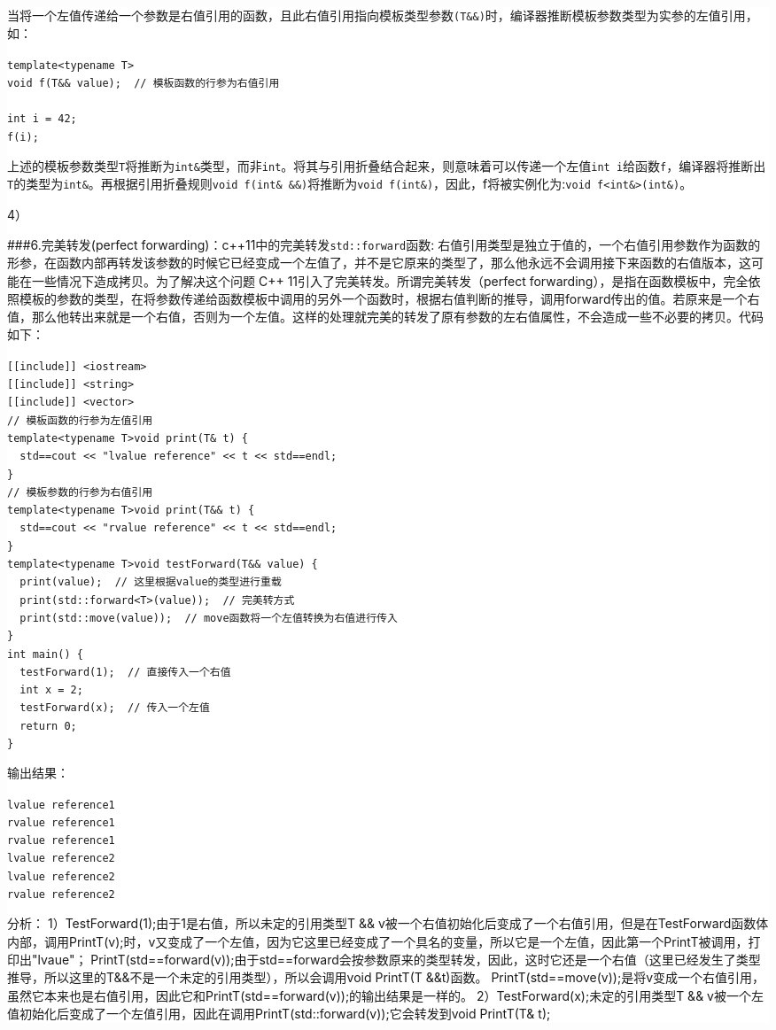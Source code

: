 当将一个左值传递给一个参数是右值引用的函数，且此右值引用指向模板类型参数`(T&&)`时，编译器推断模板参数类型为实参的左值引用，如：
```
template<typename T>
void f(T&& value);  // 模板函数的行参为右值引用

int i = 42;
f(i);
```
上述的模板参数类型`T`将推断为`int&`类型，而非`int`。将其与引用折叠结合起来，则意味着可以传递一个左值`int i`给函数`f`，编译器将推断出`T`的类型为`int&`。再根据引用折叠规则`void f(int& &&)`将推断为`void f(int&)`，因此，f将被实例化为:`void f<int&>(int&)`。

4）


###6.完美转发(perfect forwarding)：c++11中的完美转发`std::forward`函数:
右值引用类型是独立于值的，一个右值引用参数作为函数的形参，在函数内部再转发该参数的时候它已经变成一个左值了，并不是它原来的类型了，那么他永远不会调用接下来函数的右值版本，这可能在一些情况下造成拷贝。为了解决这个问题 C++ 11引入了完美转发。所谓完美转发（perfect forwarding），是指在函数模板中，完全依照模板的参数的类型，在将参数传递给函数模板中调用的另外一个函数时，根据右值判断的推导，调用forward传出的值。若原来是一个右值，那么他转出来就是一个右值，否则为一个左值。这样的处理就完美的转发了原有参数的左右值属性，不会造成一些不必要的拷贝。代码如下：
```
[[include]] <iostream>
[[include]] <string>
[[include]] <vector>
// 模板函数的行参为左值引用
template<typename T>void print(T& t) {
  std==cout << "lvalue reference" << t << std==endl;
}
// 模板参数的行参为右值引用
template<typename T>void print(T&& t) {
  std==cout << "rvalue reference" << t << std==endl;
}
template<typename T>void testForward(T&& value) {
  print(value);  // 这里根据value的类型进行重载
  print(std::forward<T>(value));  // 完美转方式
  print(std::move(value));  // move函数将一个左值转换为右值进行传入
}
int main() {
  testForward(1);  // 直接传入一个右值
  int x = 2;
  testForward(x);  // 传入一个左值
  return 0;
}
```
输出结果：
```
lvalue reference1
rvalue reference1
rvalue reference1
lvalue reference2
lvalue reference2
rvalue reference2
```
分析：
1）TestForward(1);由于1是右值，所以未定的引用类型T && v被一个右值初始化后变成了一个右值引用，但是在TestForward函数体内部，调用PrintT(v);时，v又变成了一个左值，因为它这里已经变成了一个具名的变量，所以它是一个左值，因此第一个PrintT被调用，打印出"lvaue"；
PrintT(std==forward<T>(v));由于std==forward会按参数原来的类型转发，因此，这时它还是一个右值（这里已经发生了类型推导，所以这里的T&&不是一个未定的引用类型），所以会调用void PrintT(T &&t)函数。
PrintT(std==move(v));是将v变成一个右值引用，虽然它本来也是右值引用，因此它和PrintT(std==forward<T>(v));的输出结果是一样的。
2）TestForward(x);未定的引用类型T && v被一个左值初始化后变成了一个左值引用，因此在调用PrintT(std::forward<T>(v));它会转发到void PrintT(T& t);
